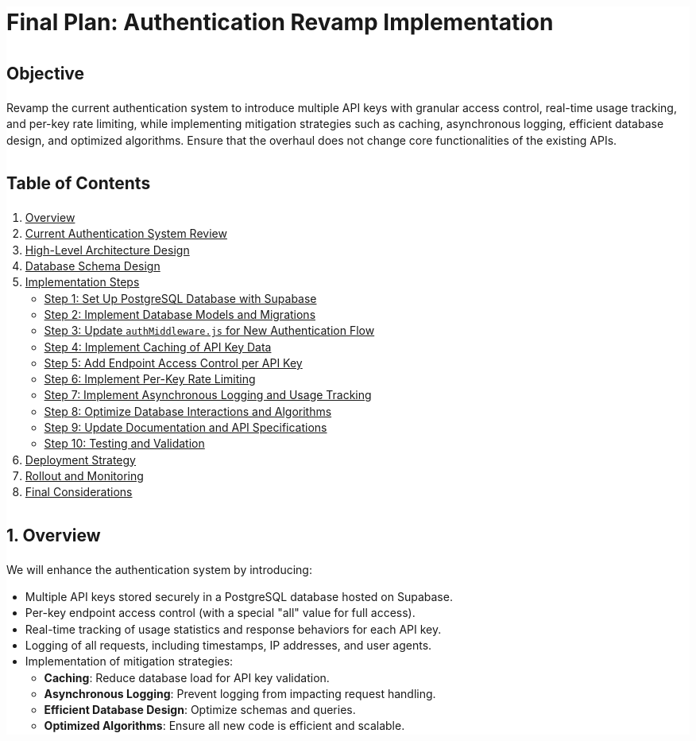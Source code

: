 # Final Plan: Authentication Revamp Implementation

## Objective

Revamp the current authentication system to introduce multiple API keys with granular access control, real-time usage tracking, and per-key rate limiting, while implementing mitigation strategies such as caching, asynchronous logging, efficient database design, and optimized algorithms. Ensure that the overhaul does not change core functionalities of the existing APIs.

## Table of Contents

1. [Overview](#1-overview)
2. [Current Authentication System Review](#2-current-authentication-system-review)
3. [High-Level Architecture Design](#3-high-level-architecture-design)
4. [Database Schema Design](#4-database-schema-design)
5. [Implementation Steps](#5-implementation-steps)
   - [Step 1: Set Up PostgreSQL Database with Supabase](#step-1-set-up-postgresql-database-with-supabase)
   - [Step 2: Implement Database Models and Migrations](#step-2-implement-database-models-and-migrations)
   - [Step 3: Update `authMiddleware.js` for New Authentication Flow](#step-3-update-authmiddlewarejs-for-new-authentication-flow)
   - [Step 4: Implement Caching of API Key Data](#step-4-implement-caching-of-api-key-data)
   - [Step 5: Add Endpoint Access Control per API Key](#step-5-add-endpoint-access-control-per-api-key)
   - [Step 6: Implement Per-Key Rate Limiting](#step-6-implement-per-key-rate-limiting)
   - [Step 7: Implement Asynchronous Logging and Usage Tracking](#step-7-implement-asynchronous-logging-and-usage-tracking)
   - [Step 8: Optimize Database Interactions and Algorithms](#step-8-optimize-database-interactions-and-algorithms)
   - [Step 9: Update Documentation and API Specifications](#step-9-update-documentation-and-api-specifications)
   - [Step 10: Testing and Validation](#step-10-testing-and-validation)
6. [Deployment Strategy](#6-deployment-strategy)
7. [Rollout and Monitoring](#7-rollout-and-monitoring)
8. [Final Considerations](#8-final-considerations)

## 1. Overview

We will enhance the authentication system by introducing:

- Multiple API keys stored securely in a PostgreSQL database hosted on Supabase.
- Per-key endpoint access control (with a special "all" value for full access).
- Real-time tracking of usage statistics and response behaviors for each API key.
- Logging of all requests, including timestamps, IP addresses, and user agents.
- Implementation of mitigation strategies:
  - **Caching**: Reduce database load for API key validation.
  - **Asynchronous Logging**: Prevent logging from impacting request handling.
  - **Efficient Database Design**: Optimize schemas and queries.
  - **Optimized Algorithms**: Ensure all new code is efficient and scalable.

